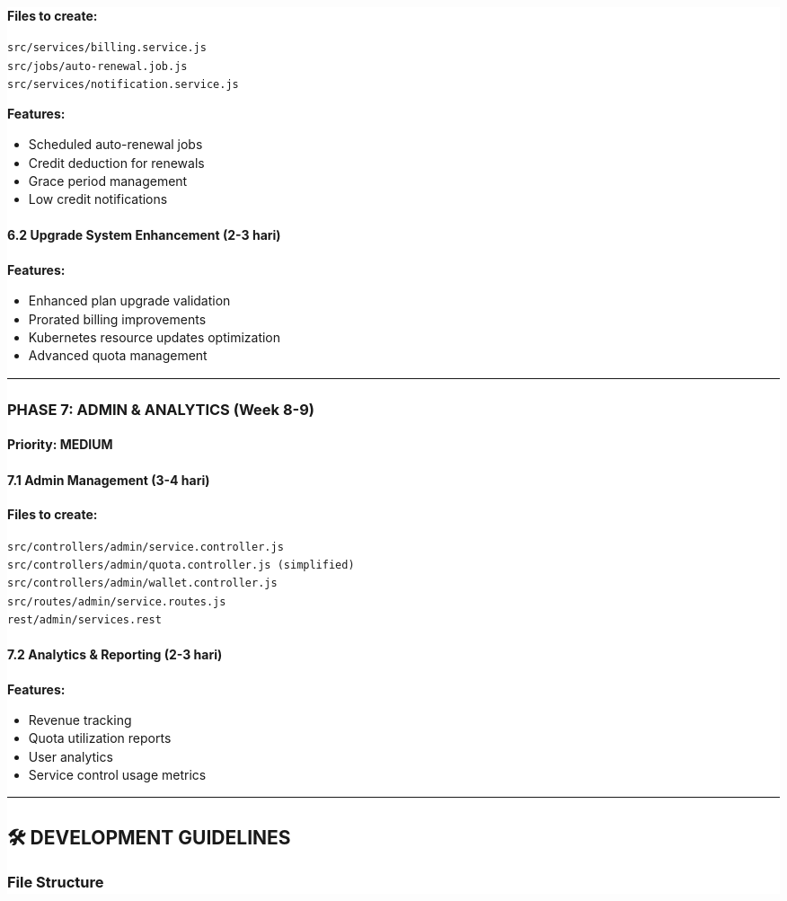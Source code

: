 **Files to create:**

```
src/services/billing.service.js
src/jobs/auto-renewal.job.js
src/services/notification.service.js
```

**Features:**

- Scheduled auto-renewal jobs
- Credit deduction for renewals
- Grace period management
- Low credit notifications

#### 6.2 Upgrade System Enhancement (2-3 hari)

**Features:**

- Enhanced plan upgrade validation
- Prorated billing improvements
- Kubernetes resource updates optimization
- Advanced quota management

---

### **PHASE 7: ADMIN & ANALYTICS** (Week 8-9)

**Priority: MEDIUM**

#### 7.1 Admin Management (3-4 hari)

**Files to create:**

```
src/controllers/admin/service.controller.js
src/controllers/admin/quota.controller.js (simplified)
src/controllers/admin/wallet.controller.js
src/routes/admin/service.routes.js
rest/admin/services.rest
```

#### 7.2 Analytics & Reporting (2-3 hari)

**Features:**

- Revenue tracking
- Quota utilization reports
- User analytics
- Service control usage metrics

---

## 🛠️ DEVELOPMENT GUIDELINES

### File Structure
